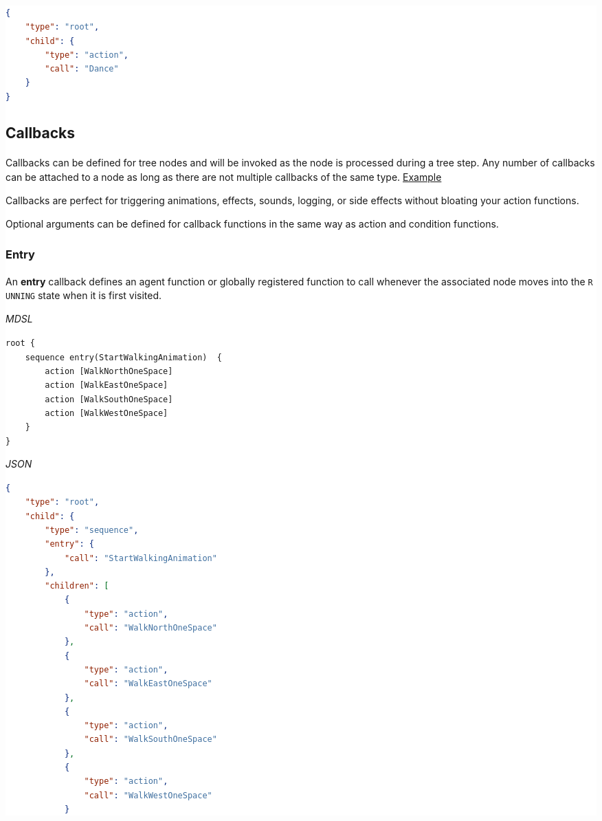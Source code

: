 ```json
{
    "type": "root",
    "child": {
        "type": "action",
        "call": "Dance"
    }
}

```

## Callbacks
Callbacks can be defined for tree nodes and will be invoked as the node is processed during a tree step. Any number of callbacks can be attached to a node as long as there are not multiple callbacks of the same type.
[Example](https://nikkorn.github.io/mistreevous-visualiser/index.html?example=callbacks)

Callbacks are perfect for triggering animations, effects, sounds, logging, or side effects without bloating your action functions.

Optional arguments can be defined for callback functions in the same way as action and condition functions.

### Entry
An **entry** callback defines an agent function or globally registered function to call whenever the associated node moves into the `RUNNING` state when it is first visited.

*MDSL*
```
root {
    sequence entry(StartWalkingAnimation)  {
        action [WalkNorthOneSpace]
        action [WalkEastOneSpace]
        action [WalkSouthOneSpace]
        action [WalkWestOneSpace]
    }
}
```

*JSON*
```json
{
    "type": "root",
    "child": {
        "type": "sequence",
        "entry": {
            "call": "StartWalkingAnimation"
        },
        "children": [
            {
                "type": "action",
                "call": "WalkNorthOneSpace"
            },
            {
                "type": "action",
                "call": "WalkEastOneSpace"
            },
            {
                "type": "action",
                "call": "WalkSouthOneSpace"
            },
            {
                "type": "action",
                "call": "WalkWestOneSpace"
            }
```